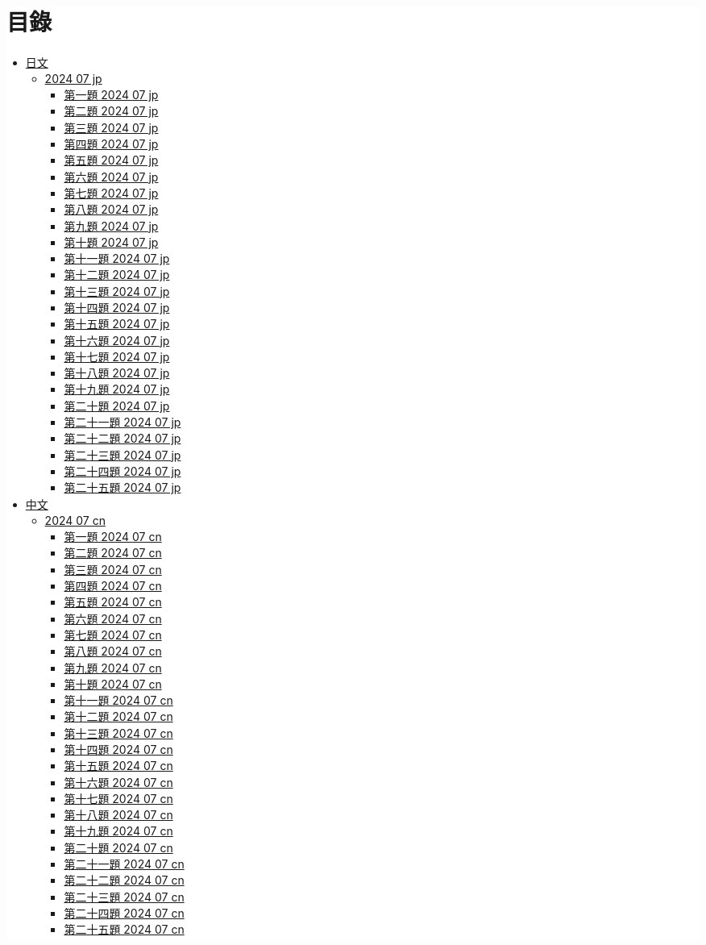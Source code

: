 # 目錄

- [日文](#日文)
  - [2024 07 jp](#2024-07-jp)
    - [第一題 2024 07 jp](#第一題-2024-07-jp)
    - [第二題 2024 07 jp](#第二題-2024-07-jp)
    - [第三題 2024 07 jp](#第三題-2024-07-jp)
    - [第四題 2024 07 jp](#第四題-2024-07-jp)
    - [第五題 2024 07 jp](#第五題-2024-07-jp)
    - [第六題 2024 07 jp](#第六題-2024-07-jp)
    - [第七題 2024 07 jp](#第七題-2024-07-jp)
    - [第八題 2024 07 jp](#第八題-2024-07-jp)
    - [第九題 2024 07 jp](#第九題-2024-07-jp)
    - [第十題 2024 07 jp](#第十題-2024-07-jp)
    - [第十一題 2024 07 jp](#第十一題-2024-07-jp)
    - [第十二題 2024 07 jp](#第十二題-2024-07-jp)
    - [第十三題 2024 07 jp](#第十三題-2024-07-jp)
    - [第十四題 2024 07 jp](#第十四題-2024-07-jp)
    - [第十五題 2024 07 jp](#第十五題-2024-07-jp)
    - [第十六題 2024 07 jp](#第十六題-2024-07-jp)
    - [第十七題 2024 07 jp](#第十七題-2024-07-jp)
    - [第十八題 2024 07 jp](#第十八題-2024-07-jp)
    - [第十九題 2024 07 jp](#第十九題-2024-07-jp)
    - [第二十題 2024 07 jp](#第二十題-2024-07-jp)
    - [第二十一題 2024 07 jp](#第二十一題-2024-07-jp)
    - [第二十二題 2024 07 jp](#第二十二題-2024-07-jp)
    - [第二十三題 2024 07 jp](#第二十三題-2024-07-jp)
    - [第二十四題 2024 07 jp](#第二十四題-2024-07-jp)
    - [第二十五題 2024 07 jp](#第二十五題-2024-07-jp)
- [中文](#中文)
  - [2024 07 cn](#2024-07-cn)
    - [第一題 2024 07 cn](#第一題-2024-07-cn)
    - [第二題 2024 07 cn](#第二題-2024-07-cn)
    - [第三題 2024 07 cn](#第三題-2024-07-cn)
    - [第四題 2024 07 cn](#第四題-2024-07-cn)
    - [第五題 2024 07 cn](#第五題-2024-07-cn)
    - [第六題 2024 07 cn](#第六題-2024-07-cn)
    - [第七題 2024 07 cn](#第七題-2024-07-cn)
    - [第八題 2024 07 cn](#第八題-2024-07-cn)
    - [第九題 2024 07 cn](#第九題-2024-07-cn)
    - [第十題 2024 07 cn](#第十題-2024-07-cn)
    - [第十一題 2024 07 cn](#第十一題-2024-07-cn)
    - [第十二題 2024 07 cn](#第十二題-2024-07-cn)
    - [第十三題 2024 07 cn](#第十三題-2024-07-cn)
    - [第十四題 2024 07 cn](#第十四題-2024-07-cn)
    - [第十五題 2024 07 cn](#第十五題-2024-07-cn)
    - [第十六題 2024 07 cn](#第十六題-2024-07-cn)
    - [第十七題 2024 07 cn](#第十七題-2024-07-cn)
    - [第十八題 2024 07 cn](#第十八題-2024-07-cn)
    - [第十九題 2024 07 cn](#第十九題-2024-07-cn)
    - [第二十題 2024 07 cn](#第二十題-2024-07-cn)
    - [第二十一題 2024 07 cn](#第二十一題-2024-07-cn)
    - [第二十二題 2024 07 cn](#第二十二題-2024-07-cn)
    - [第二十三題 2024 07 cn](#第二十三題-2024-07-cn)
    - [第二十四題 2024 07 cn](#第二十四題-2024-07-cn)
    - [第二十五題 2024 07 cn](#第二十五題-2024-07-cn)
